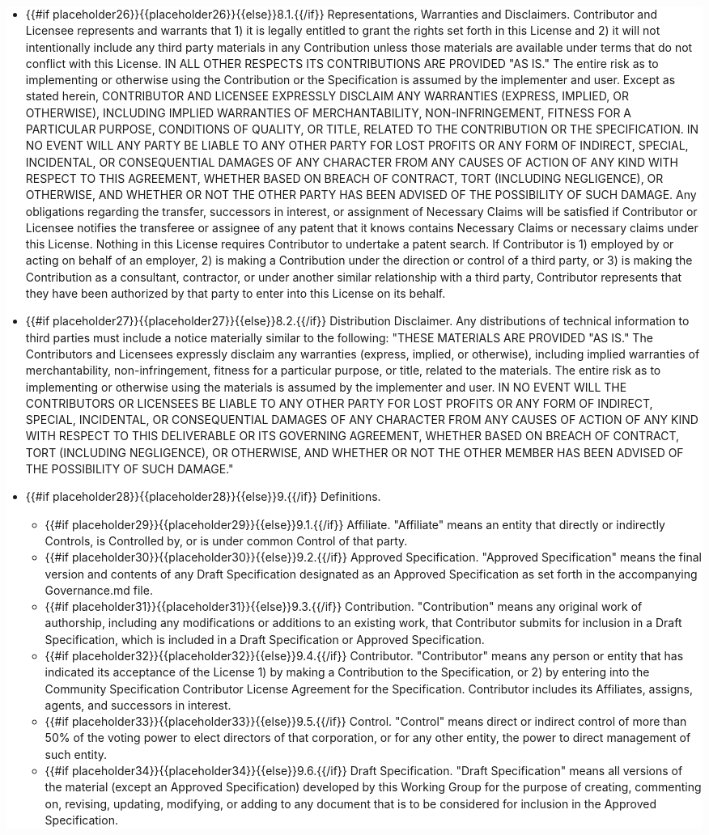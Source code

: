   * {{#if placeholder26}}{{placeholder26}}{{else}}8.1.{{/if}} Representations, Warranties and Disclaimers. Contributor and Licensee represents and warrants that 1) it is legally entitled to grant the rights set forth in this License and 2) it will not intentionally include any third party materials in any Contribution unless those materials are available under terms that do not conflict with this License. IN ALL OTHER RESPECTS ITS CONTRIBUTIONS ARE PROVIDED &quot;AS IS.&quot; The entire risk as to implementing or otherwise using the Contribution or the Specification is assumed by the implementer and user. Except as stated herein, CONTRIBUTOR AND LICENSEE EXPRESSLY DISCLAIM ANY WARRANTIES (EXPRESS, IMPLIED, OR OTHERWISE), INCLUDING IMPLIED WARRANTIES OF MERCHANTABILITY, NON-INFRINGEMENT, FITNESS FOR A PARTICULAR PURPOSE, CONDITIONS OF QUALITY, OR TITLE, RELATED TO THE CONTRIBUTION OR THE SPECIFICATION. IN NO EVENT WILL ANY PARTY BE LIABLE TO ANY OTHER PARTY FOR LOST PROFITS OR ANY FORM OF INDIRECT, SPECIAL, INCIDENTAL, OR CONSEQUENTIAL DAMAGES OF ANY CHARACTER FROM ANY CAUSES OF ACTION OF ANY KIND WITH RESPECT TO THIS AGREEMENT, WHETHER BASED ON BREACH OF CONTRACT, TORT (INCLUDING NEGLIGENCE), OR OTHERWISE, AND WHETHER OR NOT THE OTHER PARTY HAS BEEN ADVISED OF THE POSSIBILITY OF SUCH DAMAGE. Any obligations regarding the transfer, successors in interest, or assignment of Necessary Claims will be satisfied if Contributor or Licensee notifies the transferee or assignee of any patent that it knows contains Necessary Claims or necessary claims under this License. Nothing in this License requires Contributor to undertake a patent search. If Contributor is 1) employed by or acting on behalf of an employer, 2) is making a Contribution under the direction or control of a third party, or 3) is making the Contribution as a consultant, contractor, or under another similar relationship with a third party, Contributor represents that they have been authorized by that party to enter into this License on its behalf.
  * {{#if placeholder27}}{{placeholder27}}{{else}}8.2.{{/if}} Distribution Disclaimer. Any distributions of technical information to third parties must include a notice materially similar to the following: &quot;THESE MATERIALS ARE PROVIDED &quot;AS IS.&quot; The Contributors and Licensees expressly disclaim any warranties (express, implied, or otherwise), including implied warranties of merchantability, non-infringement, fitness for a particular purpose, or title, related to the materials. The entire risk as to implementing or otherwise using the materials is assumed by the implementer and user. IN NO EVENT WILL THE CONTRIBUTORS OR LICENSEES BE LIABLE TO ANY OTHER PARTY FOR LOST PROFITS OR ANY FORM OF INDIRECT, SPECIAL, INCIDENTAL, OR CONSEQUENTIAL DAMAGES OF ANY CHARACTER FROM ANY CAUSES OF ACTION OF ANY KIND WITH RESPECT TO THIS DELIVERABLE OR ITS GOVERNING AGREEMENT, WHETHER BASED ON BREACH OF CONTRACT, TORT (INCLUDING NEGLIGENCE), OR OTHERWISE, AND WHETHER OR NOT THE OTHER MEMBER HAS BEEN ADVISED OF THE POSSIBILITY OF SUCH DAMAGE.&quot;

* {{#if placeholder28}}{{placeholder28}}{{else}}9.{{/if}} Definitions.
  * {{#if placeholder29}}{{placeholder29}}{{else}}9.1.{{/if}} Affiliate. &quot;Affiliate&quot; means an entity that directly or indirectly Controls, is Controlled by, or is under common Control of that party.
  * {{#if placeholder30}}{{placeholder30}}{{else}}9.2.{{/if}} Approved Specification. &quot;Approved Specification&quot; means the final version and contents of any Draft Specification designated as an Approved Specification as set forth in the accompanying Governance.md file.
  * {{#if placeholder31}}{{placeholder31}}{{else}}9.3.{{/if}} Contribution. &quot;Contribution&quot; means any original work of authorship, including any modifications or additions to an existing work, that Contributor submits for inclusion in a Draft Specification, which is included in a Draft Specification or Approved Specification.
  * {{#if placeholder32}}{{placeholder32}}{{else}}9.4.{{/if}} Contributor. &quot;Contributor&quot; means any person or entity that has indicated its acceptance of the License 1) by making a Contribution to the Specification, or 2) by entering into the Community Specification Contributor License Agreement for the Specification. Contributor includes its Affiliates, assigns, agents, and successors in interest.
  * {{#if placeholder33}}{{placeholder33}}{{else}}9.5.{{/if}} Control. &quot;Control&quot; means direct or indirect control of more than 50% of the voting power to elect directors of that corporation, or for any other entity, the power to direct management of such entity.
  * {{#if placeholder34}}{{placeholder34}}{{else}}9.6.{{/if}} Draft Specification. &quot;Draft Specification&quot; means all versions of the material (except an Approved Specification) developed by this Working Group for the purpose of creating, commenting on, revising, updating, modifying, or adding to any document that is to be considered for inclusion in the Approved Specification.